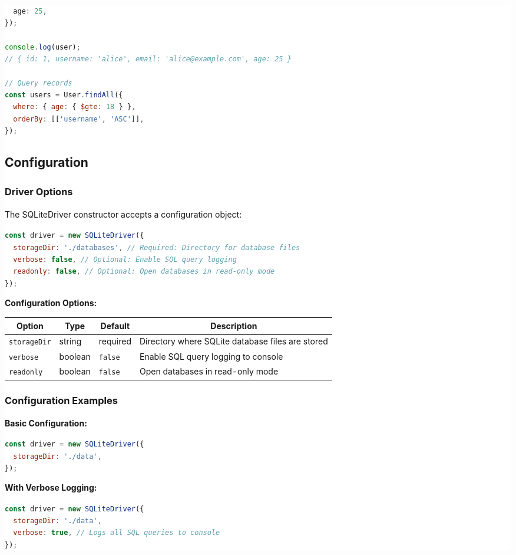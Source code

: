 ```javascript
  age: 25,
});

console.log(user);
// { id: 1, username: 'alice', email: 'alice@example.com', age: 25 }

// Query records
const users = User.findAll({
  where: { age: { $gte: 18 } },
  orderBy: [['username', 'ASC']],
});
```

## Configuration

### Driver Options

The SQLiteDriver constructor accepts a configuration object:

```javascript
const driver = new SQLiteDriver({
  storageDir: './databases', // Required: Directory for database files
  verbose: false, // Optional: Enable SQL query logging
  readonly: false, // Optional: Open databases in read-only mode
});
```

**Configuration Options:**

| Option       | Type    | Default  | Description                                      |
| ------------ | ------- | -------- | ------------------------------------------------ |
| `storageDir` | string  | required | Directory where SQLite database files are stored |
| `verbose`    | boolean | `false`  | Enable SQL query logging to console              |
| `readonly`   | boolean | `false`  | Open databases in read-only mode                 |

### Configuration Examples

**Basic Configuration:**

```javascript
const driver = new SQLiteDriver({
  storageDir: './data',
});
```

**With Verbose Logging:**

```javascript
const driver = new SQLiteDriver({
  storageDir: './data',
  verbose: true, // Logs all SQL queries to console
});
```
